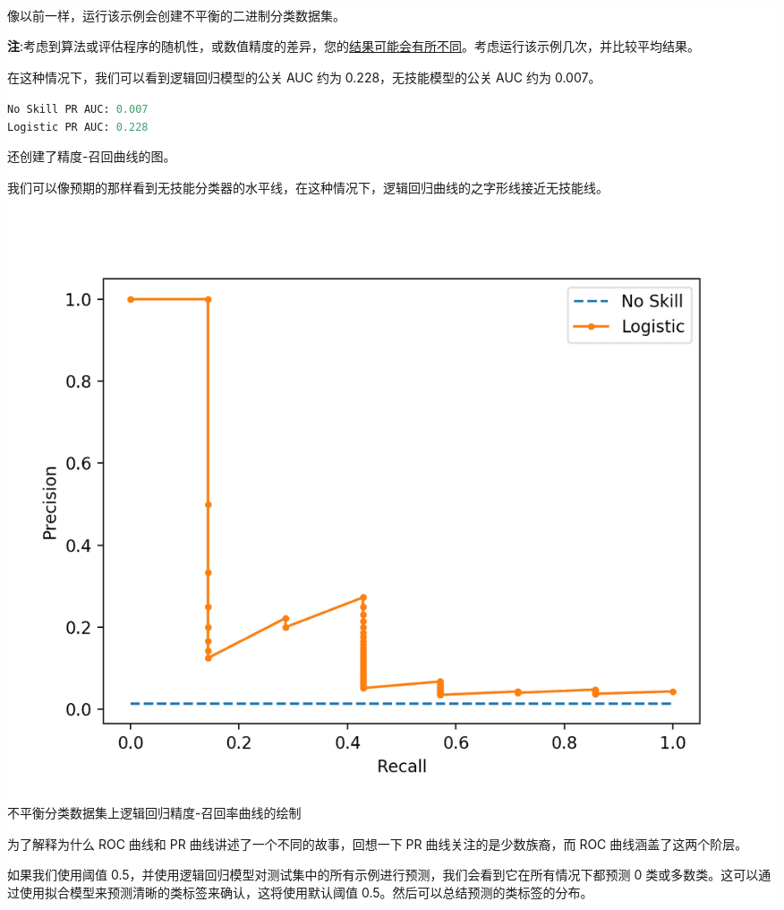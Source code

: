 像以前一样，运行该示例会创建不平衡的二进制分类数据集。

**注**:考虑到算法或评估程序的随机性，或数值精度的差异，您的[结果可能会有所不同](https://machinelearningmastery.com/different-results-each-time-in-machine-learning/)。考虑运行该示例几次，并比较平均结果。

在这种情况下，我们可以看到逻辑回归模型的公关 AUC 约为 0.228，无技能模型的公关 AUC 约为 0.007。

```py
No Skill PR AUC: 0.007
Logistic PR AUC: 0.228
```

还创建了精度-召回曲线的图。

我们可以像预期的那样看到无技能分类器的水平线，在这种情况下，逻辑回归曲线的之字形线接近无技能线。

![Plot of Precision-Recall Curve for Logistic Regression on Imbalanced Classification Dataset](img/1b328f239c01722eb1478099c80c6c86.png)

不平衡分类数据集上逻辑回归精度-召回率曲线的绘制

为了解释为什么 ROC 曲线和 PR 曲线讲述了一个不同的故事，回想一下 PR 曲线关注的是少数族裔，而 ROC 曲线涵盖了这两个阶层。

如果我们使用阈值 0.5，并使用逻辑回归模型对测试集中的所有示例进行预测，我们会看到它在所有情况下都预测 0 类或多数类。这可以通过使用拟合模型来预测清晰的类标签来确认，这将使用默认阈值 0.5。然后可以总结预测的类标签的分布。
